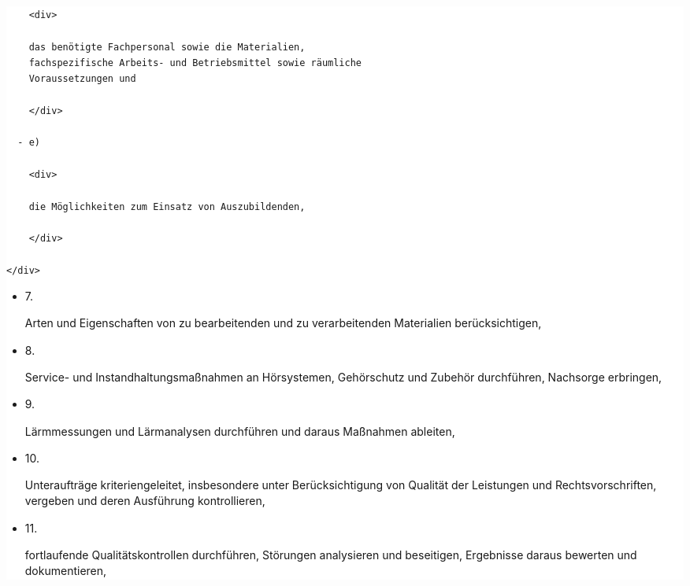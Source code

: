         <div>
        
        das benötigte Fachpersonal sowie die Materialien,
        fachspezifische Arbeits- und Betriebsmittel sowie räumliche
        Voraussetzungen und
        
        </div>
    
      - e)
        
        <div>
        
        die Möglichkeiten zum Einsatz von Auszubildenden,
        
        </div>
    
    </div>

  - 7\.
    
    <div>
    
    Arten und Eigenschaften von zu bearbeitenden und zu verarbeitenden
    Materialien berücksichtigen,
    
    </div>

  - 8\.
    
    <div>
    
    Service- und Instandhaltungsmaßnahmen an Hörsystemen, Gehörschutz
    und Zubehör durchführen, Nachsorge erbringen,
    
    </div>

  - 9\.
    
    <div>
    
    Lärmmessungen und Lärmanalysen durchführen und daraus Maßnahmen
    ableiten,
    
    </div>

  - 10\.
    
    <div>
    
    Unteraufträge kriteriengeleitet, insbesondere unter Berücksichtigung
    von Qualität der Leistungen und Rechtsvorschriften, vergeben und
    deren Ausführung kontrollieren,
    
    </div>

  - 11\.
    
    <div>
    
    fortlaufende Qualitätskontrollen durchführen, Störungen analysieren
    und beseitigen, Ergebnisse daraus bewerten und dokumentieren,
    
    </div>
